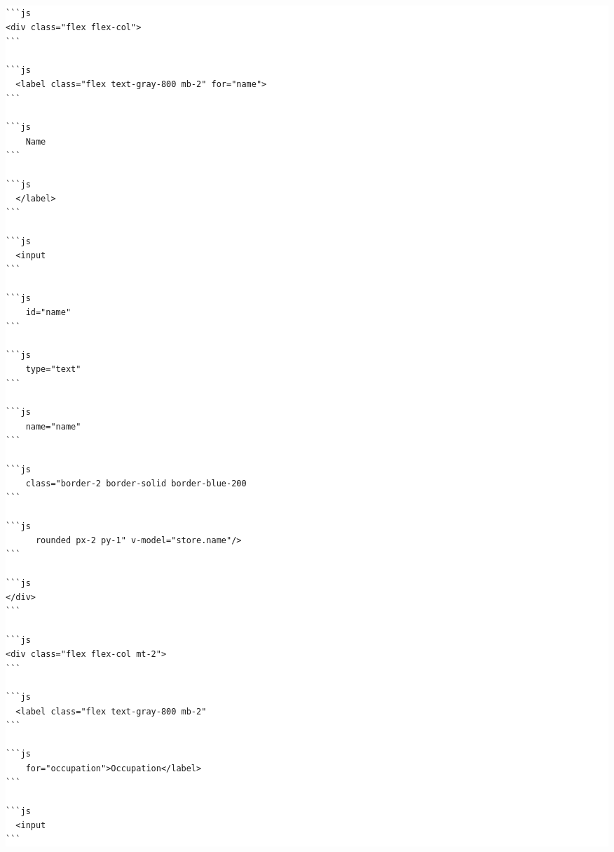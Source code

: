     ```js
    <div class="flex flex-col">
    ```

    ```js
      <label class="flex text-gray-800 mb-2" for="name">
    ```

    ```js
        Name
    ```

    ```js
      </label>
    ```

    ```js
      <input
    ```

    ```js
        id="name"
    ```

    ```js
        type="text"
    ```

    ```js
        name="name"
    ```

    ```js
        class="border-2 border-solid border-blue-200
    ```

    ```js
          rounded px-2 py-1" v-model="store.name"/>
    ```

    ```js
    </div>
    ```

    ```js
    <div class="flex flex-col mt-2">
    ```

    ```js
      <label class="flex text-gray-800 mb-2"
    ```

    ```js
        for="occupation">Occupation</label>
    ```

    ```js
      <input
    ```
